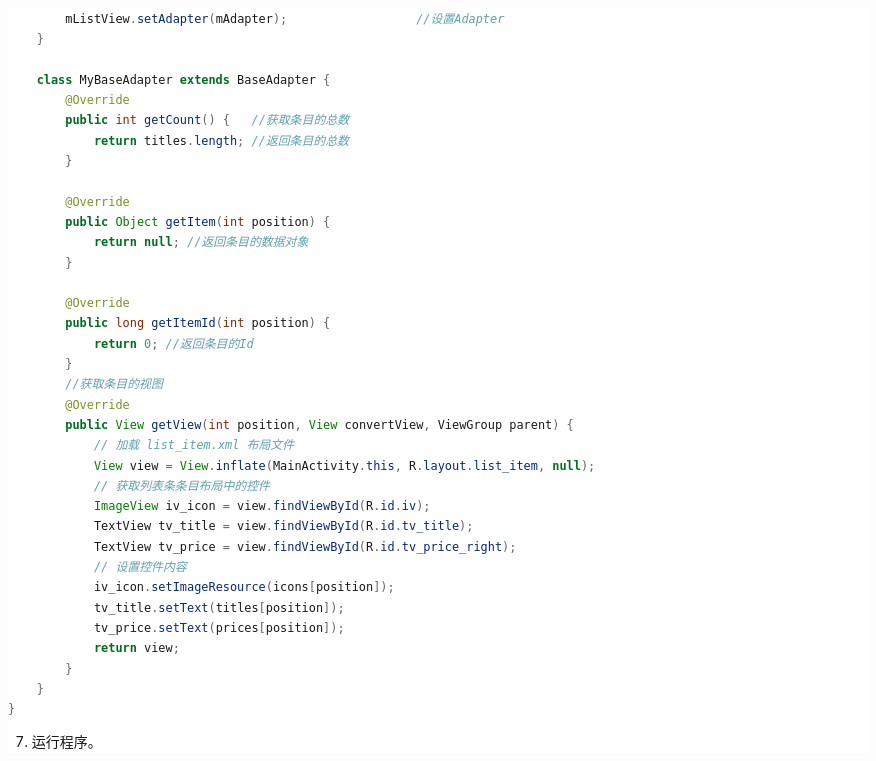    ```java
           mListView.setAdapter(mAdapter);                  //设置Adapter
       }
   
       class MyBaseAdapter extends BaseAdapter {
           @Override
           public int getCount() {   //获取条目的总数
               return titles.length; //返回条目的总数
           }
   
           @Override
           public Object getItem(int position) {
               return null; //返回条目的数据对象
           }
   
           @Override
           public long getItemId(int position) {
               return 0; //返回条目的Id
           }
           //获取条目的视图
           @Override
           public View getView(int position, View convertView, ViewGroup parent) {
               // 加载 list_item.xml 布局文件
               View view = View.inflate(MainActivity.this, R.layout.list_item, null);
               // 获取列表条条目布局中的控件
               ImageView iv_icon = view.findViewById(R.id.iv);
               TextView tv_title = view.findViewById(R.id.tv_title);
               TextView tv_price = view.findViewById(R.id.tv_price_right);
               // 设置控件内容
               iv_icon.setImageResource(icons[position]);
               tv_title.setText(titles[position]);
               tv_price.setText(prices[position]);
               return view;
           }
       }
   }
   ```

7. 运行程序。
